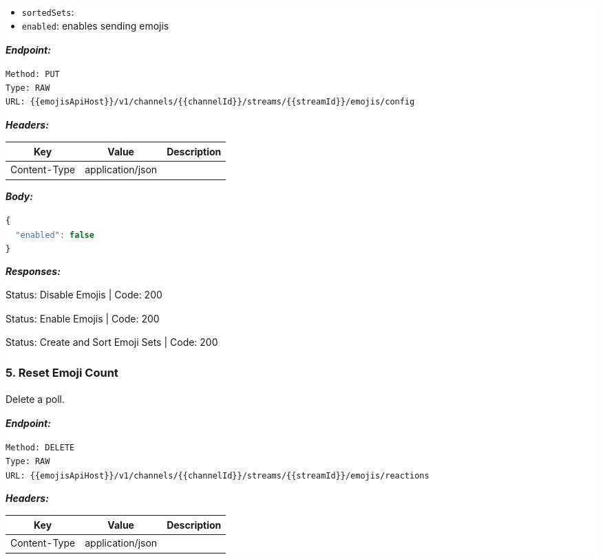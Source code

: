 - `sortedSets`:
- `enabled`: enables sending emojis


***Endpoint:***

```bash
Method: PUT
Type: RAW
URL: {{emojisApiHost}}/v1/channels/{{channelId}}/streams/{{streamId}}/emojis/config
```


***Headers:***

| Key | Value | Description |
| --- | ------|-------------|
| Content-Type | application/json |  |



***Body:***

```js        
{
  "enabled": false
}
```



***Responses:***


Status: Disable Emojis | Code: 200



Status: Enable Emojis | Code: 200



Status: Create and Sort Emoji Sets | Code: 200



### 5. Reset Emoji Count


Delete a poll.


***Endpoint:***

```bash
Method: DELETE
Type: RAW
URL: {{emojisApiHost}}/v1/channels/{{channelId}}/streams/{{streamId}}/emojis/reactions
```


***Headers:***

| Key | Value | Description |
| --- | ------|-------------|
| Content-Type | application/json |  |
